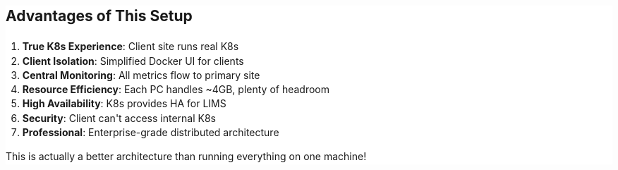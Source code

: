 ## Advantages of This Setup

1. **True K8s Experience**: Client site runs real K8s
2. **Client Isolation**: Simplified Docker UI for clients
3. **Central Monitoring**: All metrics flow to primary site
4. **Resource Efficiency**: Each PC handles ~4GB, plenty of headroom
5. **High Availability**: K8s provides HA for LIMS
6. **Security**: Client can't access internal K8s
7. **Professional**: Enterprise-grade distributed architecture

This is actually a better architecture than running everything on one machine!